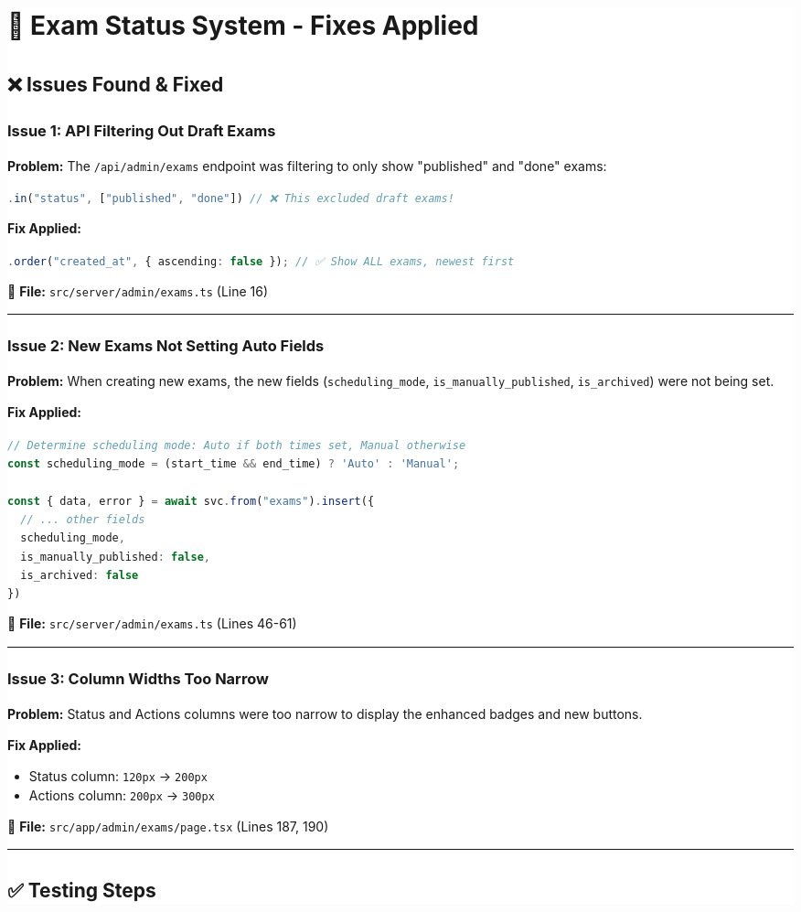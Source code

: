 # 🔧 Exam Status System - Fixes Applied

## ❌ Issues Found & Fixed

### **Issue 1: API Filtering Out Draft Exams**
**Problem:** The `/api/admin/exams` endpoint was filtering to only show "published" and "done" exams:
```typescript
.in("status", ["published", "done"]) // ❌ This excluded draft exams!
```

**Fix Applied:**
```typescript
.order("created_at", { ascending: false }); // ✅ Show ALL exams, newest first
```
📁 **File:** `src/server/admin/exams.ts` (Line 16)

---

### **Issue 2: New Exams Not Setting Auto Fields**
**Problem:** When creating new exams, the new fields (`scheduling_mode`, `is_manually_published`, `is_archived`) were not being set.

**Fix Applied:**
```typescript
// Determine scheduling mode: Auto if both times set, Manual otherwise
const scheduling_mode = (start_time && end_time) ? 'Auto' : 'Manual';

const { data, error } = await svc.from("exams").insert({ 
  // ... other fields
  scheduling_mode,
  is_manually_published: false,
  is_archived: false
})
```
📁 **File:** `src/server/admin/exams.ts` (Lines 46-61)

---

### **Issue 3: Column Widths Too Narrow**
**Problem:** Status and Actions columns were too narrow to display the enhanced badges and new buttons.

**Fix Applied:**
- Status column: `120px` → `200px`
- Actions column: `200px` → `300px`

📁 **File:** `src/app/admin/exams/page.tsx` (Lines 187, 190)

---

## ✅ Testing Steps
